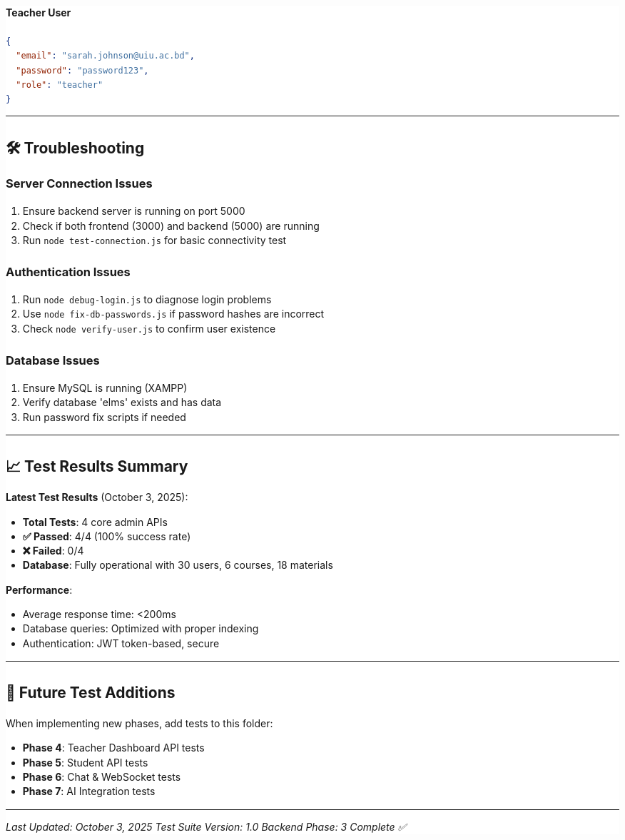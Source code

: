 #### Teacher User
```json
{
  "email": "sarah.johnson@uiu.ac.bd", 
  "password": "password123",
  "role": "teacher"
}
```

---

## 🛠️ **Troubleshooting**

### **Server Connection Issues**
1. Ensure backend server is running on port 5000
2. Check if both frontend (3000) and backend (5000) are running
3. Run `node test-connection.js` for basic connectivity test

### **Authentication Issues**
1. Run `node debug-login.js` to diagnose login problems
2. Use `node fix-db-passwords.js` if password hashes are incorrect
3. Check `node verify-user.js` to confirm user existence

### **Database Issues**
1. Ensure MySQL is running (XAMPP)
2. Verify database 'elms' exists and has data
3. Run password fix scripts if needed

---

## 📈 **Test Results Summary**

**Latest Test Results** (October 3, 2025):
- **Total Tests**: 4 core admin APIs
- **✅ Passed**: 4/4 (100% success rate)  
- **❌ Failed**: 0/4
- **Database**: Fully operational with 30 users, 6 courses, 18 materials

**Performance**:
- Average response time: <200ms
- Database queries: Optimized with proper indexing
- Authentication: JWT token-based, secure

---

## 🎯 **Future Test Additions**

When implementing new phases, add tests to this folder:

- **Phase 4**: Teacher Dashboard API tests
- **Phase 5**: Student API tests  
- **Phase 6**: Chat & WebSocket tests
- **Phase 7**: AI Integration tests

---

*Last Updated: October 3, 2025*
*Test Suite Version: 1.0*
*Backend Phase: 3 Complete ✅*